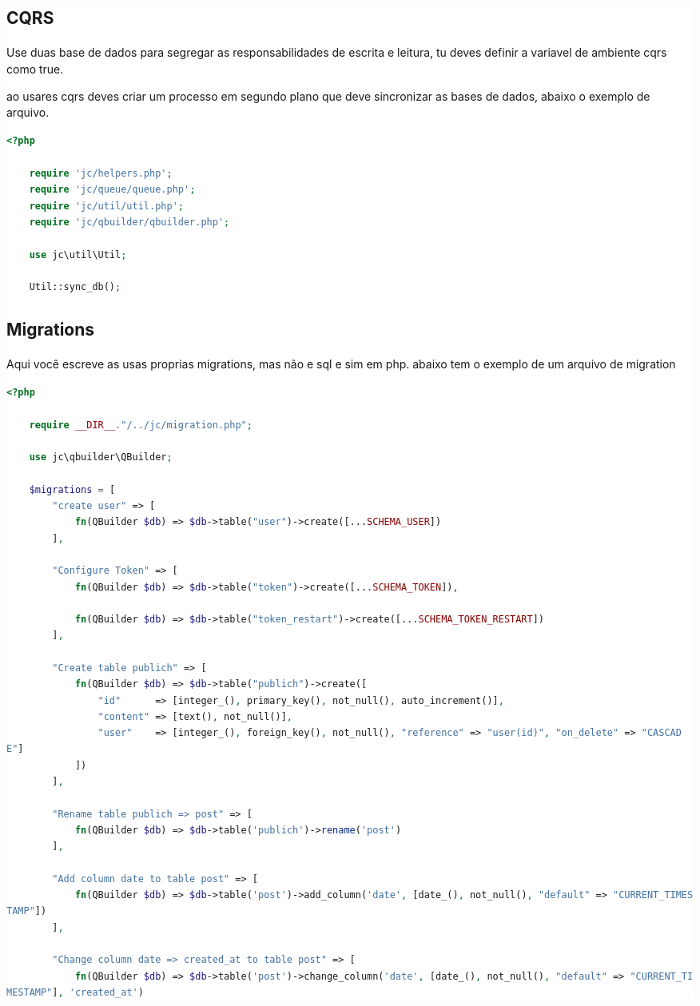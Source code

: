 ## CQRS

Use duas base de dados para segregar as responsabilidades de escrita e leitura, tu deves definir a variavel de ambiente cqrs como true.

ao usares cqrs deves criar um processo em segundo plano que deve sincronizar as bases de dados, abaixo o exemplo de arquivo.

```php
<?php

    require 'jc/helpers.php';
    require 'jc/queue/queue.php';
    require 'jc/util/util.php';
    require 'jc/qbuilder/qbuilder.php';

    use jc\util\Util;

    Util::sync_db();
```

## Migrations

Aqui você escreve as usas proprias migrations, mas não e sql e sim em php. abaixo tem o exemplo de um arquivo de migration

```php
<?php

    require __DIR__."/../jc/migration.php";

    use jc\qbuilder\QBuilder;
                        
    $migrations = [
        "create user" => [
            fn(QBuilder $db) => $db->table("user")->create([...SCHEMA_USER])
        ],

        "Configure Token" => [
            fn(QBuilder $db) => $db->table("token")->create([...SCHEMA_TOKEN]),

            fn(QBuilder $db) => $db->table("token_restart")->create([...SCHEMA_TOKEN_RESTART])
        ],

        "Create table publich" => [
            fn(QBuilder $db) => $db->table("publich")->create([
                "id"      => [integer_(), primary_key(), not_null(), auto_increment()],
                "content" => [text(), not_null()],
                "user"    => [integer_(), foreign_key(), not_null(), "reference" => "user(id)", "on_delete" => "CASCADE"]
            ])
        ],

        "Rename table publich => post" => [
            fn(QBuilder $db) => $db->table('publich')->rename('post')
        ],

        "Add column date to table post" => [
            fn(QBuilder $db) => $db->table('post')->add_column('date', [date_(), not_null(), "default" => "CURRENT_TIMESTAMP"])
        ],

        "Change column date => created_at to table post" => [
            fn(QBuilder $db) => $db->table('post')->change_column('date', [date_(), not_null(), "default" => "CURRENT_TIMESTAMP"], 'created_at')
```